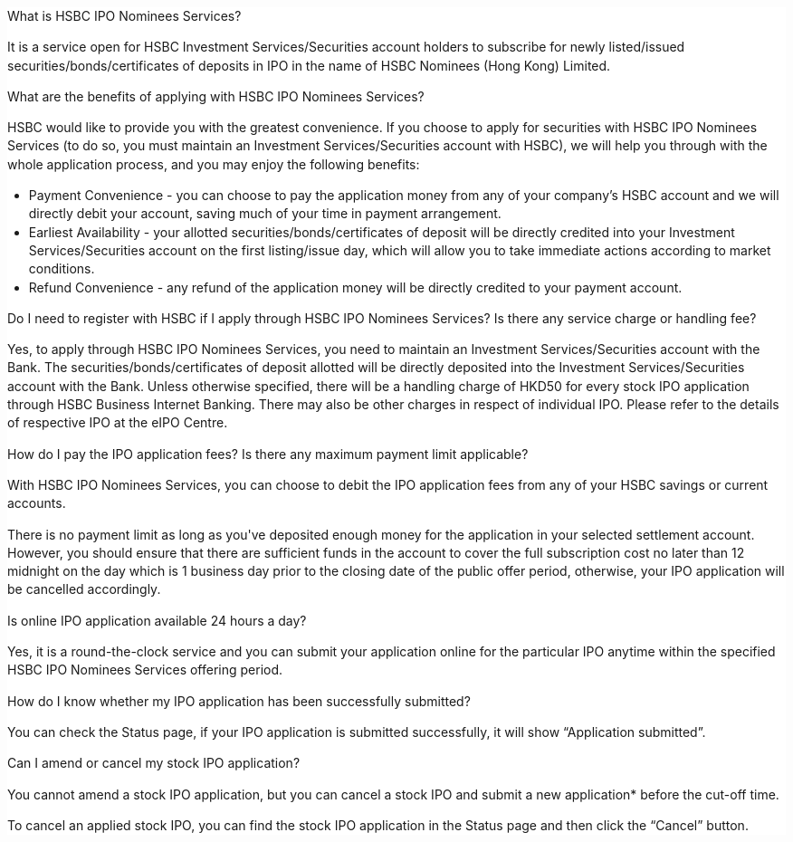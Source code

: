What is HSBC IPO Nominees Services?

It is a service open for HSBC Investment Services/Securities account holders to subscribe for newly listed/issued securities/bonds/certificates of deposits in IPO in the name of HSBC Nominees (Hong Kong) Limited.

What are the benefits of applying with HSBC IPO Nominees Services?

HSBC would like to provide you with the greatest convenience. If you choose to apply for securities with HSBC IPO Nominees Services (to do so, you must maintain an Investment Services/Securities account with HSBC), we will help you through with the whole application process, and you may enjoy the following benefits:

* Payment Convenience - you can choose to pay the application money from any of your company’s HSBC account and we will directly debit your account, saving much of your time in payment arrangement.
* Earliest Availability - your allotted securities/bonds/certificates of deposit will be directly credited into your Investment Services/Securities account on the first listing/issue day, which will allow you to take immediate actions according to market conditions.
* Refund Convenience - any refund of the application money will be directly credited to your payment account.

Do I need to register with HSBC if I apply through HSBC IPO Nominees Services? Is there any service charge or handling fee?

Yes, to apply through HSBC IPO Nominees Services, you need to maintain an Investment Services/Securities account with the Bank. The securities/bonds/certificates of deposit allotted will be directly deposited into the Investment Services/Securities account with the Bank. Unless otherwise specified, there will be a handling charge of HKD50 for every stock IPO application through HSBC Business Internet Banking. There may also be other charges in respect of individual IPO. Please refer to the details of respective IPO at the eIPO Centre.

How do I pay the IPO application fees? Is there any maximum payment limit applicable?

With HSBC IPO Nominees Services, you can choose to debit the IPO application fees from any of your HSBC savings or current accounts.

There is no payment limit as long as you've deposited enough money for the application in your selected settlement account. However, you should ensure that there are sufficient funds in the account to cover the full subscription cost no later than 12 midnight on the day which is 1 business day prior to the closing date of the public offer period, otherwise, your IPO application will be cancelled accordingly.

Is online IPO application available 24 hours a day?

Yes, it is a round-the-clock service and you can submit your application online for the particular IPO anytime within the specified HSBC IPO Nominees Services offering period.

How do I know whether my IPO application has been successfully submitted?

You can check the Status page, if your IPO application is submitted successfully, it will show “Application submitted”.

Can I amend or cancel my stock IPO application?

You cannot amend a stock IPO application, but you can cancel a stock IPO and submit a new application\* before the cut-off time.

To cancel an applied stock IPO, you can find the stock IPO application in the Status page and then click the “Cancel” button.
